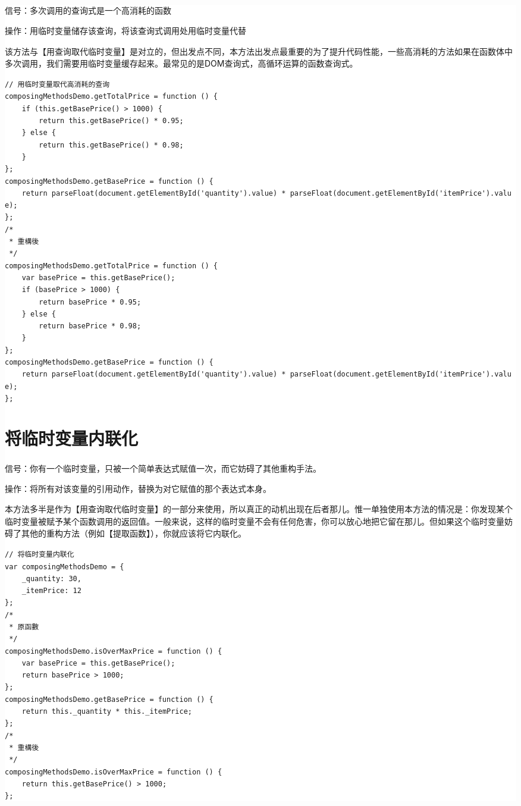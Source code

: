 信号：多次调用的查询式是一个高消耗的函数

操作：用临时变量储存该查询，将该查询式调用处用临时变量代替

该方法与【用查询取代临时变量】是对立的，但出发点不同，本方法出发点最重要的为了提升代码性能，一些高消耗的方法如果在函数体中多次调用，我们需要用临时变量缓存起来。最常见的是DOM查询式，高循环运算的函数查询式。
```
// 用临时变量取代高消耗的查询
composingMethodsDemo.getTotalPrice = function () {
    if (this.getBasePrice() > 1000) {
        return this.getBasePrice() * 0.95;
    } else {
        return this.getBasePrice() * 0.98;
    }
};
composingMethodsDemo.getBasePrice = function () {
    return parseFloat(document.getElementById('quantity').value) * parseFloat(document.getElementById('itemPrice').value);
};
/*
 * 重構後
 */
composingMethodsDemo.getTotalPrice = function () {
    var basePrice = this.getBasePrice();
    if (basePrice > 1000) {
        return basePrice * 0.95;
    } else {
        return basePrice * 0.98;
    }
};
composingMethodsDemo.getBasePrice = function () {
    return parseFloat(document.getElementById('quantity').value) * parseFloat(document.getElementById('itemPrice').value);
};
```
# 将临时变量内联化

信号：你有一个临时变量，只被一个简单表达式赋值一次，而它妨碍了其他重构手法。

操作：将所有对该变量的引用动作，替换为对它赋值的那个表达式本身。

本方法多半是作为【用查询取代临时变量】的一部分来使用，所以真正的动机出现在后者那儿。惟一单独使用本方法的情况是：你发现某个临时变量被赋予某个函数调用的返回值。一般来说，这样的临时变量不会有任何危害，你可以放心地把它留在那儿。但如果这个临时变量妨碍了其他的重构方法（例如【提取函数】），你就应该将它内联化。
```
// 将临时变量内联化
var composingMethodsDemo = {
    _quantity: 30,
    _itemPrice: 12
};
/*
 * 原函數
 */
composingMethodsDemo.isOverMaxPrice = function () {
    var basePrice = this.getBasePrice();
    return basePrice > 1000;
};
composingMethodsDemo.getBasePrice = function () {
    return this._quantity * this._itemPrice;
};
/*
 * 重構後
 */
composingMethodsDemo.isOverMaxPrice = function () {
    return this.getBasePrice() > 1000;
};
```